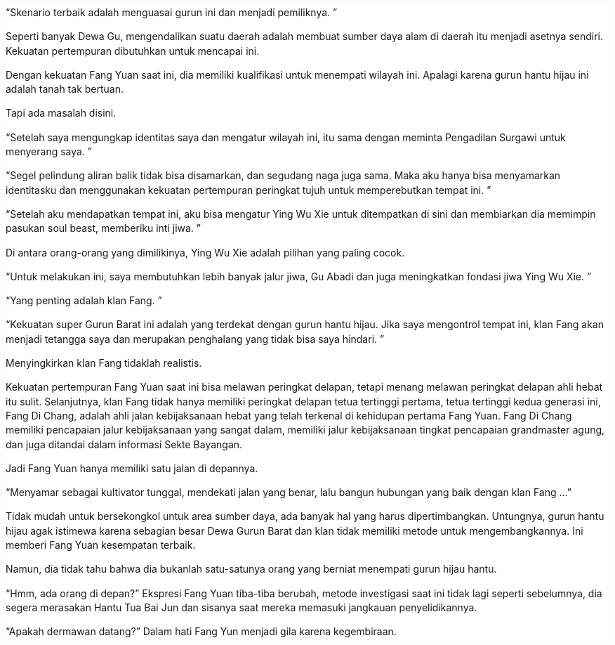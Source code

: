 

“Skenario terbaik adalah menguasai gurun ini dan menjadi pemiliknya. ”

Seperti banyak Dewa Gu, mengendalikan suatu daerah adalah membuat sumber daya alam di daerah itu menjadi asetnya sendiri. Kekuatan pertempuran dibutuhkan untuk mencapai ini.

Dengan kekuatan Fang Yuan saat ini, dia memiliki kualifikasi untuk menempati wilayah ini. Apalagi karena gurun hantu hijau ini adalah tanah tak bertuan.

Tapi ada masalah disini.

“Setelah saya mengungkap identitas saya dan mengatur wilayah ini, itu sama dengan meminta Pengadilan Surgawi untuk menyerang saya. ”

“Segel pelindung aliran balik tidak bisa disamarkan, dan segudang naga juga sama. Maka aku hanya bisa menyamarkan identitasku dan menggunakan kekuatan pertempuran peringkat tujuh untuk memperebutkan tempat ini. ”

“Setelah aku mendapatkan tempat ini, aku bisa mengatur Ying Wu Xie untuk ditempatkan di sini dan membiarkan dia memimpin pasukan soul beast, memberiku inti jiwa. ”

Di antara orang-orang yang dimilikinya, Ying Wu Xie adalah pilihan yang paling cocok.

“Untuk melakukan ini, saya membutuhkan lebih banyak jalur jiwa, Gu Abadi dan juga meningkatkan fondasi jiwa Ying Wu Xie. ”

“Yang penting adalah klan Fang. ”

“Kekuatan super Gurun Barat ini adalah yang terdekat dengan gurun hantu hijau. Jika saya mengontrol tempat ini, klan Fang akan menjadi tetangga saya dan merupakan penghalang yang tidak bisa saya hindari. ”

Menyingkirkan klan Fang tidaklah realistis.

Kekuatan pertempuran Fang Yuan saat ini bisa melawan peringkat delapan, tetapi menang melawan peringkat delapan ahli hebat itu sulit. Selanjutnya, klan Fang tidak hanya memiliki peringkat delapan tetua tertinggi pertama, tetua tertinggi kedua generasi ini, Fang Di Chang, adalah ahli jalan kebijaksanaan hebat yang telah terkenal di kehidupan pertama Fang Yuan. Fang Di Chang memiliki pencapaian jalur kebijaksanaan yang sangat dalam, memiliki jalur kebijaksanaan tingkat pencapaian grandmaster agung, dan juga ditandai dalam informasi Sekte Bayangan.

Jadi Fang Yuan hanya memiliki satu jalan di depannya.

“Menyamar sebagai kultivator tunggal, mendekati jalan yang benar, lalu bangun hubungan yang baik dengan klan Fang …”

Tidak mudah untuk bersekongkol untuk area sumber daya, ada banyak hal yang harus dipertimbangkan. Untungnya, gurun hantu hijau agak istimewa karena sebagian besar Dewa Gurun Barat dan klan tidak memiliki metode untuk mengembangkannya. Ini memberi Fang Yuan kesempatan terbaik.

Namun, dia tidak tahu bahwa dia bukanlah satu-satunya orang yang berniat menempati gurun hijau hantu.

“Hmm, ada orang di depan?” Ekspresi Fang Yuan tiba-tiba berubah, metode investigasi saat ini tidak lagi seperti sebelumnya, dia segera merasakan Hantu Tua Bai Jun dan sisanya saat mereka memasuki jangkauan penyelidikannya.

“Apakah dermawan datang?” Dalam hati Fang Yun menjadi gila karena kegembiraan.

